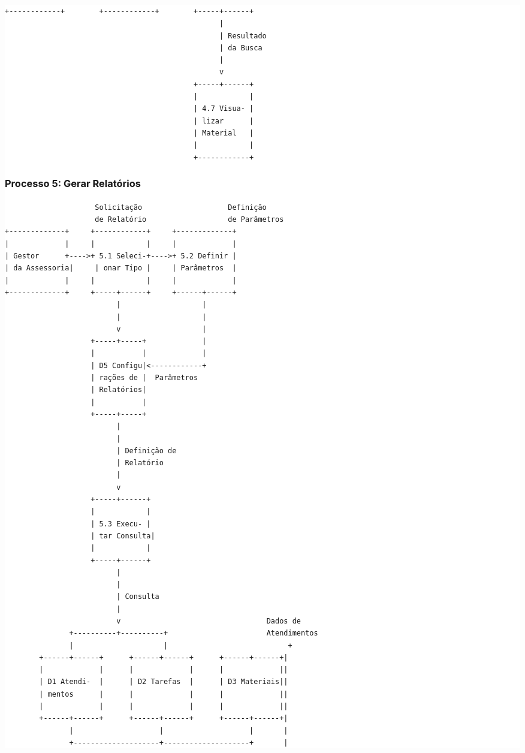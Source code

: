 ```
+------------+        +------------+        +-----+------+
                                                  |
                                                  | Resultado
                                                  | da Busca
                                                  |
                                                  v
                                            +-----+------+
                                            |            |
                                            | 4.7 Visua- |
                                            | lizar      |
                                            | Material   |
                                            |            |
                                            +------------+
```

### Processo 5: Gerar Relatórios

```
                     Solicitação                    Definição
                     de Relatório                   de Parâmetros
+-------------+     +------------+     +-------------+
|             |     |            |     |             |
| Gestor      +---->+ 5.1 Seleci-+---->+ 5.2 Definir |
| da Assessoria|     | onar Tipo |     | Parâmetros  |
|             |     |            |     |             |
+-------------+     +-----+------+     +------+------+
                          |                   |
                          |                   |
                          v                   |
                    +-----+-----+             |
                    |           |             |
                    | D5 Configu|<------------+
                    | rações de |  Parâmetros
                    | Relatórios|
                    |           |
                    +-----+-----+
                          |
                          |
                          | Definição de
                          | Relatório
                          |
                          v
                    +-----+------+
                    |            |
                    | 5.3 Execu- |
                    | tar Consulta|
                    |            |
                    +-----+------+
                          |
                          |
                          | Consulta
                          |
                          v                                  Dados de
               +----------+----------+                       Atendimentos
               |                     |                            +
        +------+------+      +------+------+      +------+------+|
        |             |      |             |      |             ||
        | D1 Atendi-  |      | D2 Tarefas  |      | D3 Materiais||
        | mentos      |      |             |      |             ||
        |             |      |             |      |             ||
        +------+------+      +------+------+      +------+------+|
               |                    |                    |       |
               +--------------------+--------------------+       |
```